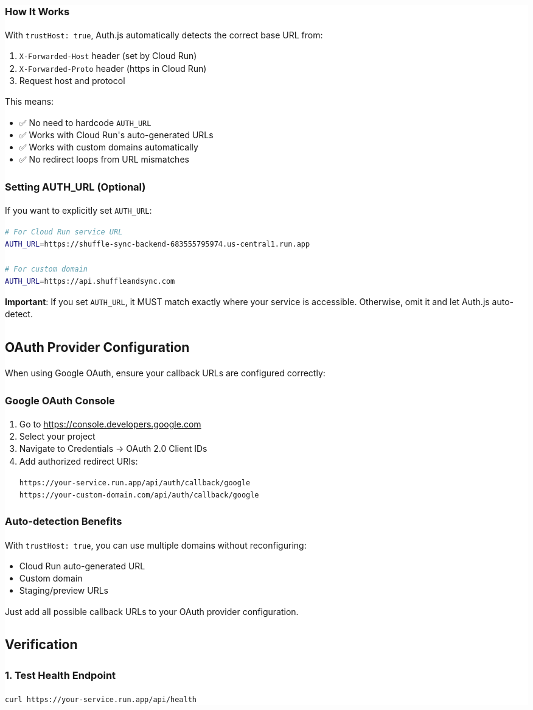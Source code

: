 ### How It Works

With `trustHost: true`, Auth.js automatically detects the correct base URL from:
1. `X-Forwarded-Host` header (set by Cloud Run)
2. `X-Forwarded-Proto` header (https in Cloud Run)
3. Request host and protocol

This means:
- ✅ No need to hardcode `AUTH_URL` 
- ✅ Works with Cloud Run's auto-generated URLs
- ✅ Works with custom domains automatically
- ✅ No redirect loops from URL mismatches

### Setting AUTH_URL (Optional)

If you want to explicitly set `AUTH_URL`:

```bash
# For Cloud Run service URL
AUTH_URL=https://shuffle-sync-backend-683555795974.us-central1.run.app

# For custom domain
AUTH_URL=https://api.shuffleandsync.com
```

**Important**: If you set `AUTH_URL`, it MUST match exactly where your service is accessible. Otherwise, omit it and let Auth.js auto-detect.

## OAuth Provider Configuration

When using Google OAuth, ensure your callback URLs are configured correctly:

### Google OAuth Console
1. Go to https://console.developers.google.com
2. Select your project
3. Navigate to Credentials → OAuth 2.0 Client IDs
4. Add authorized redirect URIs:
   ```
   https://your-service.run.app/api/auth/callback/google
   https://your-custom-domain.com/api/auth/callback/google
   ```

### Auto-detection Benefits
With `trustHost: true`, you can use multiple domains without reconfiguring:
- Cloud Run auto-generated URL
- Custom domain
- Staging/preview URLs

Just add all possible callback URLs to your OAuth provider configuration.

## Verification

### 1. Test Health Endpoint
```bash
curl https://your-service.run.app/api/health
```
